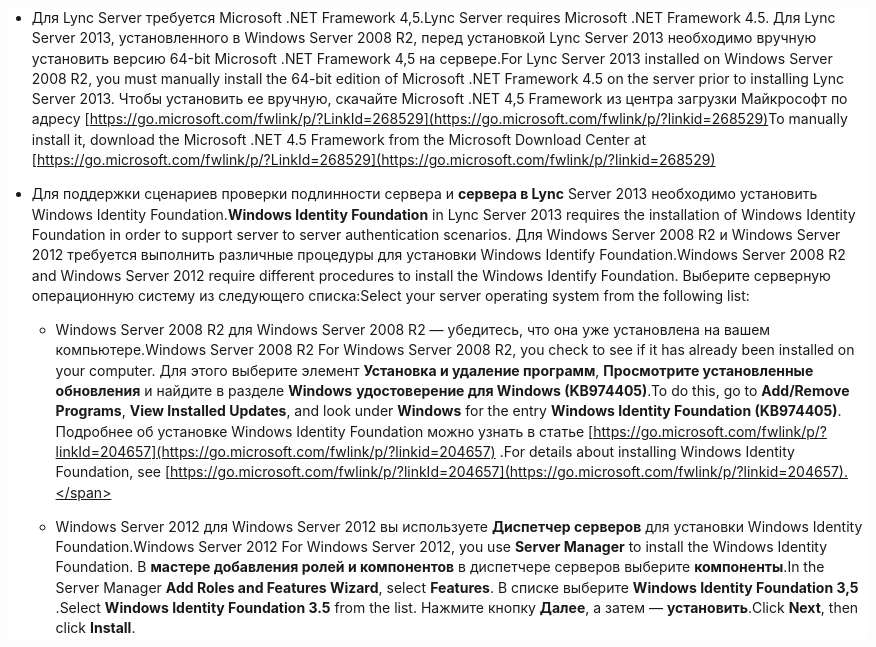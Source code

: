   - <span data-ttu-id="8ecfa-200">Для Lync Server требуется Microsoft .NET Framework 4,5.</span><span class="sxs-lookup"><span data-stu-id="8ecfa-200">Lync Server requires Microsoft .NET Framework 4.5.</span></span> <span data-ttu-id="8ecfa-201">Для Lync Server 2013, установленного в Windows Server 2008 R2, перед установкой Lync Server 2013 необходимо вручную установить версию 64-bit Microsoft .NET Framework 4,5 на сервере.</span><span class="sxs-lookup"><span data-stu-id="8ecfa-201">For Lync Server 2013 installed on Windows Server 2008 R2, you must manually install the 64-bit edition of Microsoft .NET Framework 4.5 on the server prior to installing Lync Server 2013.</span></span> <span data-ttu-id="8ecfa-202">Чтобы установить ее вручную, скачайте Microsoft .NET 4,5 Framework из центра загрузки Майкрософт по адресу [https://go.microsoft.com/fwlink/p/?LinkId=268529](https://go.microsoft.com/fwlink/p/?linkid=268529)</span><span class="sxs-lookup"><span data-stu-id="8ecfa-202">To manually install it, download the Microsoft .NET 4.5 Framework from the Microsoft Download Center at [https://go.microsoft.com/fwlink/p/?LinkId=268529](https://go.microsoft.com/fwlink/p/?linkid=268529)</span></span>

  - <span data-ttu-id="8ecfa-203">Для поддержки сценариев проверки подлинности сервера и **сервера в Lync** Server 2013 необходимо установить Windows Identity Foundation.</span><span class="sxs-lookup"><span data-stu-id="8ecfa-203">**Windows Identity Foundation** in Lync Server 2013 requires the installation of Windows Identity Foundation in order to support server to server authentication scenarios.</span></span> <span data-ttu-id="8ecfa-204">Для Windows Server 2008 R2 и Windows Server 2012 требуется выполнить различные процедуры для установки Windows Identify Foundation.</span><span class="sxs-lookup"><span data-stu-id="8ecfa-204">Windows Server 2008 R2 and Windows Server 2012 require different procedures to install the Windows Identify Foundation.</span></span> <span data-ttu-id="8ecfa-205">Выберите серверную операционную систему из следующего списка:</span><span class="sxs-lookup"><span data-stu-id="8ecfa-205">Select your server operating system from the following list:</span></span>
    
      - <span data-ttu-id="8ecfa-206">Windows Server 2008 R2 для Windows Server 2008 R2 — убедитесь, что она уже установлена на вашем компьютере.</span><span class="sxs-lookup"><span data-stu-id="8ecfa-206">Windows Server 2008 R2   For Windows Server 2008 R2, you check to see if it has already been installed on your computer.</span></span> <span data-ttu-id="8ecfa-207">Для этого выберите элемент **Установка и удаление программ**, **Просмотрите установленные обновления** и найдите в разделе **Windows** **удостоверение для Windows (KB974405)**.</span><span class="sxs-lookup"><span data-stu-id="8ecfa-207">To do this, go to **Add/Remove Programs**, **View Installed Updates**, and look under **Windows** for the entry **Windows Identity Foundation (KB974405)**.</span></span> <span data-ttu-id="8ecfa-208">Подробнее об установке Windows Identity Foundation можно узнать в статье [https://go.microsoft.com/fwlink/p/?linkId=204657](https://go.microsoft.com/fwlink/p/?linkid=204657) .</span><span class="sxs-lookup"><span data-stu-id="8ecfa-208">For details about installing Windows Identity Foundation, see [https://go.microsoft.com/fwlink/p/?linkId=204657](https://go.microsoft.com/fwlink/p/?linkid=204657).</span></span>
    
      - <span data-ttu-id="8ecfa-209">Windows Server 2012 для Windows Server 2012 вы используете **Диспетчер серверов** для установки Windows Identity Foundation.</span><span class="sxs-lookup"><span data-stu-id="8ecfa-209">Windows Server 2012   For Windows Server 2012, you use **Server Manager** to install the Windows Identity Foundation.</span></span> <span data-ttu-id="8ecfa-210">В **мастере добавления ролей и компонентов** в диспетчере серверов выберите **компоненты**.</span><span class="sxs-lookup"><span data-stu-id="8ecfa-210">In the Server Manager **Add Roles and Features Wizard**, select **Features**.</span></span> <span data-ttu-id="8ecfa-211">В списке выберите **Windows Identity Foundation 3,5** .</span><span class="sxs-lookup"><span data-stu-id="8ecfa-211">Select **Windows Identity Foundation 3.5** from the list.</span></span> <span data-ttu-id="8ecfa-212">Нажмите кнопку **Далее**, а затем — **установить**.</span><span class="sxs-lookup"><span data-stu-id="8ecfa-212">Click **Next**, then click **Install**.</span></span>

</div>
